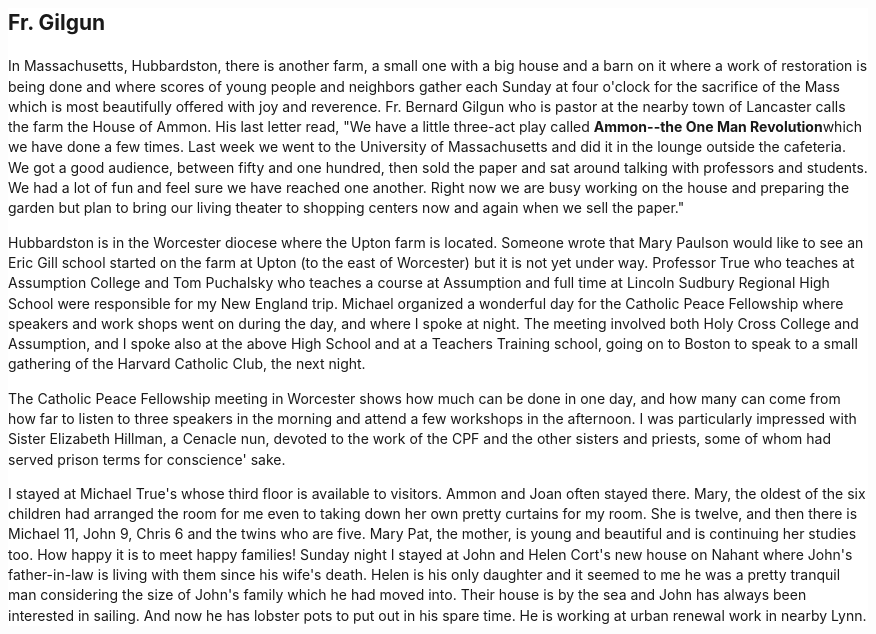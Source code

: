 Fr. Gilgun
----------

In Massachusetts, Hubbardston, there is another farm, a small one with a
big house and a barn on it where a work of restoration is being done and
where scores of young people and neighbors gather each Sunday at four
o'clock for the sacrifice of the Mass which is most beautifully offered
with joy and reverence. Fr. Bernard Gilgun who is pastor at the nearby
town of Lancaster calls the farm the House of Ammon. His last letter
read, "We have a little three-act play called **Ammon--the One Man
Revolution**which we have done a few times. Last week we went to the
University of Massachusetts and did it in the lounge outside the
cafeteria. We got a good audience, between fifty and one hundred, then
sold the paper and sat around talking with professors and students. We
had a lot of fun and feel sure we have reached one another. Right now we
are busy working on the house and preparing the garden but plan to bring
our living theater to shopping centers now and again when we sell the
paper."

Hubbardston is in the Worcester diocese where the Upton farm is located.
Someone wrote that Mary Paulson would like to see an Eric Gill school
started on the farm at Upton (to the east of Worcester) but it is not
yet under way. Professor True who teaches at Assumption College and Tom
Puchalsky who teaches a course at Assumption and full time at Lincoln
Sudbury Regional High School were responsible for my New England trip.
Michael organized a wonderful day for the Catholic Peace Fellowship
where speakers and work shops went on during the day, and where I spoke
at night. The meeting involved both Holy Cross College and Assumption,
and I spoke also at the above High School and at a Teachers Training
school, going on to Boston to speak to a small gathering of the Harvard
Catholic Club, the next night.

The Catholic Peace Fellowship meeting in Worcester shows how much can be
done in one day, and how many can come from how far to listen to three
speakers in the morning and attend a few workshops in the afternoon. I
was particularly impressed with Sister Elizabeth Hillman, a Cenacle nun,
devoted to the work of the CPF and the other sisters and priests, some
of whom had served prison terms for conscience' sake.

I stayed at Michael True's whose third floor is available to visitors.
Ammon and Joan often stayed there. Mary, the oldest of the six children
had arranged the room for me even to taking down her own pretty curtains
for my room. She is twelve, and then there is Michael 11, John 9, Chris
6 and the twins who are five. Mary Pat, the mother, is young and
beautiful and is continuing her studies too. How happy it is to meet
happy families! Sunday night I stayed at John and Helen Cort's new house
on Nahant where John's father-in-law is living with them since his
wife's death. Helen is his only daughter and it seemed to me he was a
pretty tranquil man considering the size of John's family which he had
moved into. Their house is by the sea and John has always been
interested in sailing. And now he has lobster pots to put out in his
spare time. He is working at urban renewal work in nearby Lynn.
